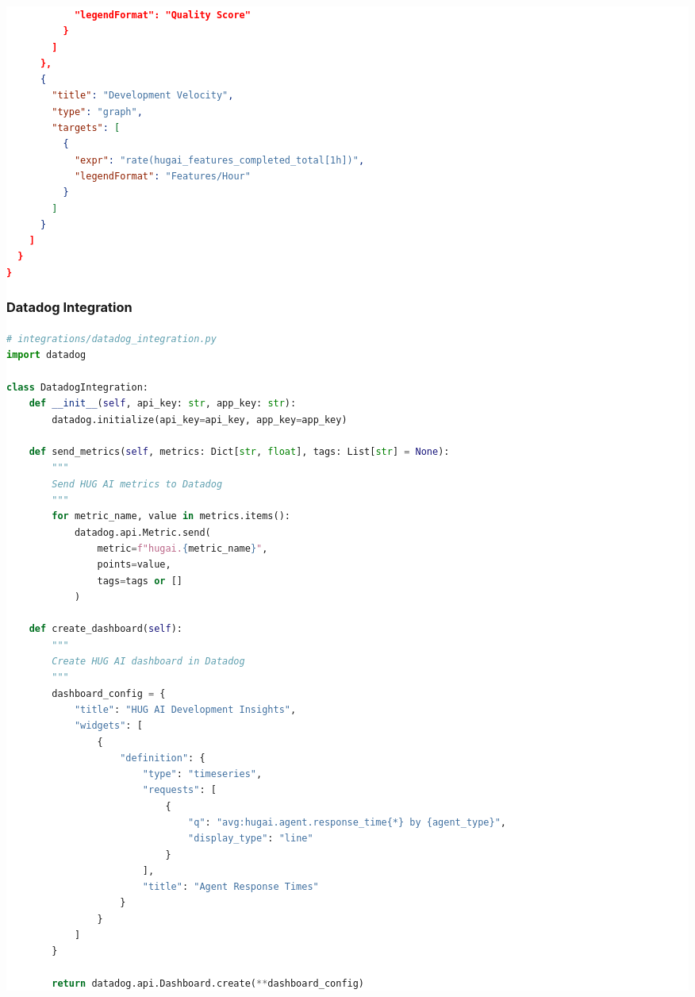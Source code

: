 ```json
            "legendFormat": "Quality Score"
          }
        ]
      },
      {
        "title": "Development Velocity",
        "type": "graph",
        "targets": [
          {
            "expr": "rate(hugai_features_completed_total[1h])",
            "legendFormat": "Features/Hour"
          }
        ]
      }
    ]
  }
}
```

### Datadog Integration

```python
# integrations/datadog_integration.py
import datadog

class DatadogIntegration:
    def __init__(self, api_key: str, app_key: str):
        datadog.initialize(api_key=api_key, app_key=app_key)
        
    def send_metrics(self, metrics: Dict[str, float], tags: List[str] = None):
        """
        Send HUG AI metrics to Datadog
        """
        for metric_name, value in metrics.items():
            datadog.api.Metric.send(
                metric=f"hugai.{metric_name}",
                points=value,
                tags=tags or []
            )
    
    def create_dashboard(self):
        """
        Create HUG AI dashboard in Datadog
        """
        dashboard_config = {
            "title": "HUG AI Development Insights",
            "widgets": [
                {
                    "definition": {
                        "type": "timeseries",
                        "requests": [
                            {
                                "q": "avg:hugai.agent.response_time{*} by {agent_type}",
                                "display_type": "line"
                            }
                        ],
                        "title": "Agent Response Times"
                    }
                }
            ]
        }
        
        return datadog.api.Dashboard.create(**dashboard_config)
```